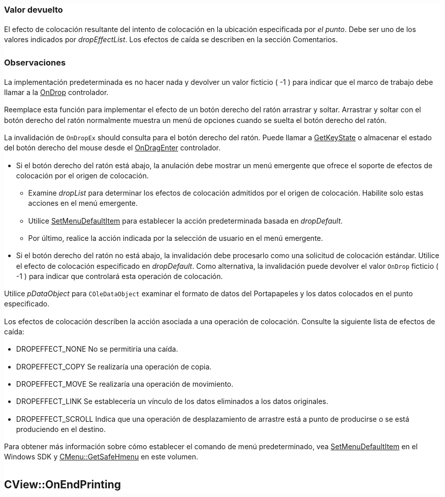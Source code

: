 ### <a name="return-value"></a>Valor devuelto

El efecto de colocación resultante del intento de colocación en la ubicación especificada por *el punto*. Debe ser uno de los valores indicados por *dropEffectList*. Los efectos de caída se describen en la sección Comentarios.

### <a name="remarks"></a>Observaciones

La implementación predeterminada es no hacer nada y devolver un valor ficticio ( -1 ) para indicar que el marco de trabajo debe llamar a la [OnDrop](#ondrop) controlador.

Reemplace esta función para implementar el efecto de un botón derecho del ratón arrastrar y soltar. Arrastrar y soltar con el botón derecho del ratón normalmente muestra un menú de opciones cuando se suelta el botón derecho del ratón.

La invalidación de `OnDropEx` should consulta para el botón derecho del ratón. Puede llamar a [GetKeyState](/windows/win32/api/winuser/nf-winuser-getkeystate) o almacenar el estado del botón derecho del mouse desde el [OnDragEnter](#ondragenter) controlador.

- Si el botón derecho del ratón está abajo, la anulación debe mostrar un menú emergente que ofrece el soporte de efectos de colocación por el origen de colocación.

  - Examine *dropList* para determinar los efectos de colocación admitidos por el origen de colocación. Habilite solo estas acciones en el menú emergente.

  - Utilice [SetMenuDefaultItem](/windows/win32/api/winuser/nf-winuser-setmenudefaultitem) para establecer la acción predeterminada basada en *dropDefault*.

  - Por último, realice la acción indicada por la selección de usuario en el menú emergente.

- Si el botón derecho del ratón no está abajo, la invalidación debe procesarlo como una solicitud de colocación estándar. Utilice el efecto de colocación especificado en *dropDefault*. Como alternativa, la invalidación puede devolver el valor `OnDrop` ficticio ( -1 ) para indicar que controlará esta operación de colocación.

Utilice *pDataObject* para `COleDataObject` examinar el formato de datos del Portapapeles y los datos colocados en el punto especificado.

Los efectos de colocación describen la acción asociada a una operación de colocación. Consulte la siguiente lista de efectos de caída:

- DROPEFFECT_NONE No se permitiría una caída.

- DROPEFFECT_COPY Se realizaría una operación de copia.

- DROPEFFECT_MOVE Se realizaría una operación de movimiento.

- DROPEFFECT_LINK Se establecería un vínculo de los datos eliminados a los datos originales.

- DROPEFFECT_SCROLL Indica que una operación de desplazamiento de arrastre está a punto de producirse o se está produciendo en el destino.

Para obtener más información sobre cómo establecer el comando de menú predeterminado, vea [SetMenuDefaultItem](/windows/win32/api/winuser/nf-winuser-setmenudefaultitem) en el Windows SDK y [CMenu::GetSafeHmenu](../../mfc/reference/cmenu-class.md#getsafehmenu) en este volumen.

## <a name="cviewonendprinting"></a><a name="onendprinting"></a>CView::OnEndPrinting
